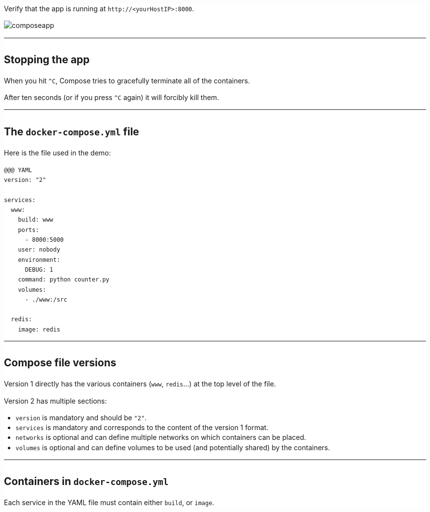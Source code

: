 Verify that the app is running at `http://<yourHostIP>:8000`.

![composeapp](composeapp.png)

---
## Stopping the app

When you hit `^C`, Compose tries to gracefully terminate all of the containers.

After ten seconds (or if you press `^C` again) it will forcibly kill
them.

---
## The `docker-compose.yml` file

Here is the file used in the demo:

    @@@ YAML
    version: "2"

    services:
      www:
        build: www
        ports:
          - 8000:5000
        user: nobody
        environment:
          DEBUG: 1
        command: python counter.py
        volumes:
          - ./www:/src

      redis:
        image: redis

---
## Compose file versions

Version 1 directly has the various containers (`www`, `redis`...) at the top level of the  file.

Version 2 has multiple sections:

* `version` is mandatory and should be `"2"`.
* `services` is mandatory and corresponds to the content of the version 1 format.
* `networks` is optional and can define multiple networks on which containers can be placed.
* `volumes` is optional and can define volumes to be used (and potentially shared) by the containers.

---
## Containers in `docker-compose.yml`

Each service in the YAML file must contain either `build`, or `image`.
